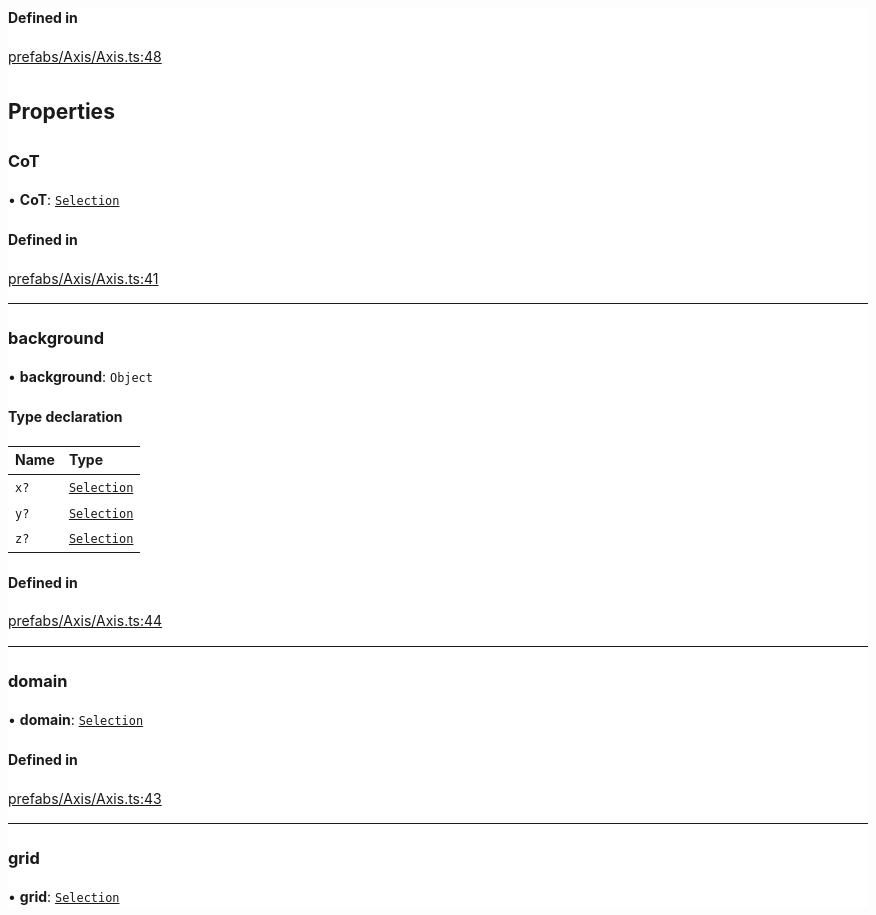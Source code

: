#### Defined in

[prefabs/Axis/Axis.ts:48](https://github.com/jpmorganchase/anu/blob/4a68614/src/prefabs/Axis/Axis.ts#L48)

## Properties

### CoT

• **CoT**: [`Selection`](Selection.md)

#### Defined in

[prefabs/Axis/Axis.ts:41](https://github.com/jpmorganchase/anu/blob/4a68614/src/prefabs/Axis/Axis.ts#L41)

___

### background

• **background**: `Object`

#### Type declaration

| Name | Type |
| :------ | :------ |
| `x?` | [`Selection`](Selection.md) |
| `y?` | [`Selection`](Selection.md) |
| `z?` | [`Selection`](Selection.md) |

#### Defined in

[prefabs/Axis/Axis.ts:44](https://github.com/jpmorganchase/anu/blob/4a68614/src/prefabs/Axis/Axis.ts#L44)

___

### domain

• **domain**: [`Selection`](Selection.md)

#### Defined in

[prefabs/Axis/Axis.ts:43](https://github.com/jpmorganchase/anu/blob/4a68614/src/prefabs/Axis/Axis.ts#L43)

___

### grid

• **grid**: [`Selection`](Selection.md)
